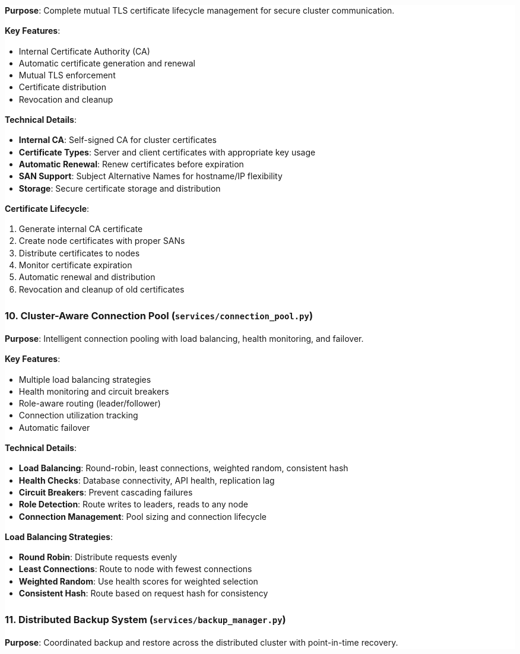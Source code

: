 **Purpose**: Complete mutual TLS certificate lifecycle management for secure cluster communication.

**Key Features**:
- Internal Certificate Authority (CA)
- Automatic certificate generation and renewal
- Mutual TLS enforcement
- Certificate distribution
- Revocation and cleanup

**Technical Details**:
- **Internal CA**: Self-signed CA for cluster certificates
- **Certificate Types**: Server and client certificates with appropriate key usage
- **Automatic Renewal**: Renew certificates before expiration
- **SAN Support**: Subject Alternative Names for hostname/IP flexibility
- **Storage**: Secure certificate storage and distribution

**Certificate Lifecycle**:
1. Generate internal CA certificate
2. Create node certificates with proper SANs
3. Distribute certificates to nodes
4. Monitor certificate expiration
5. Automatic renewal and distribution
6. Revocation and cleanup of old certificates

### 10. Cluster-Aware Connection Pool (`services/connection_pool.py`)

**Purpose**: Intelligent connection pooling with load balancing, health monitoring, and failover.

**Key Features**:
- Multiple load balancing strategies
- Health monitoring and circuit breakers
- Role-aware routing (leader/follower)
- Connection utilization tracking
- Automatic failover

**Technical Details**:
- **Load Balancing**: Round-robin, least connections, weighted random, consistent hash
- **Health Checks**: Database connectivity, API health, replication lag
- **Circuit Breakers**: Prevent cascading failures
- **Role Detection**: Route writes to leaders, reads to any node
- **Connection Management**: Pool sizing and connection lifecycle

**Load Balancing Strategies**:
- **Round Robin**: Distribute requests evenly
- **Least Connections**: Route to node with fewest connections
- **Weighted Random**: Use health scores for weighted selection
- **Consistent Hash**: Route based on request hash for consistency

### 11. Distributed Backup System (`services/backup_manager.py`)

**Purpose**: Coordinated backup and restore across the distributed cluster with point-in-time recovery.
